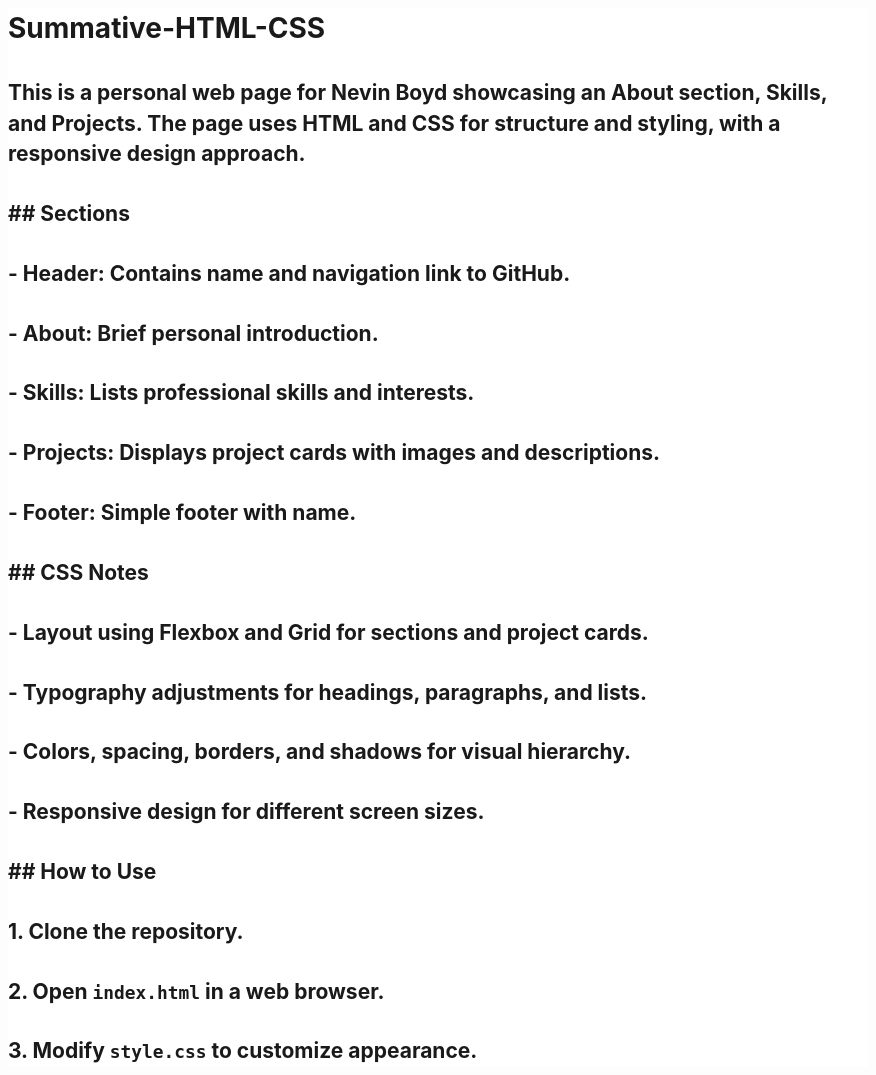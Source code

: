 # Summative-HTML-CSS
## This is a personal web page for Nevin Boyd showcasing an About section, Skills, and Projects. The page uses HTML and CSS for structure and styling, with a responsive design approach.

## ## Sections

## - **Header**: Contains name and navigation link to GitHub.

## - **About**: Brief personal introduction.

## - **Skills**: Lists professional skills and interests.

## - **Projects**: Displays project cards with images and descriptions.

## - **Footer**: Simple footer with name.

## ## CSS Notes

## - Layout using Flexbox and Grid for sections and project cards.

## - Typography adjustments for headings, paragraphs, and lists.

## - Colors, spacing, borders, and shadows for visual hierarchy.

## - Responsive design for different screen sizes.

## ## How to Use

## 1. Clone the repository.

## 2. Open `index.html` in a web browser.

## 3. Modify `style.css` to customize appearance.
